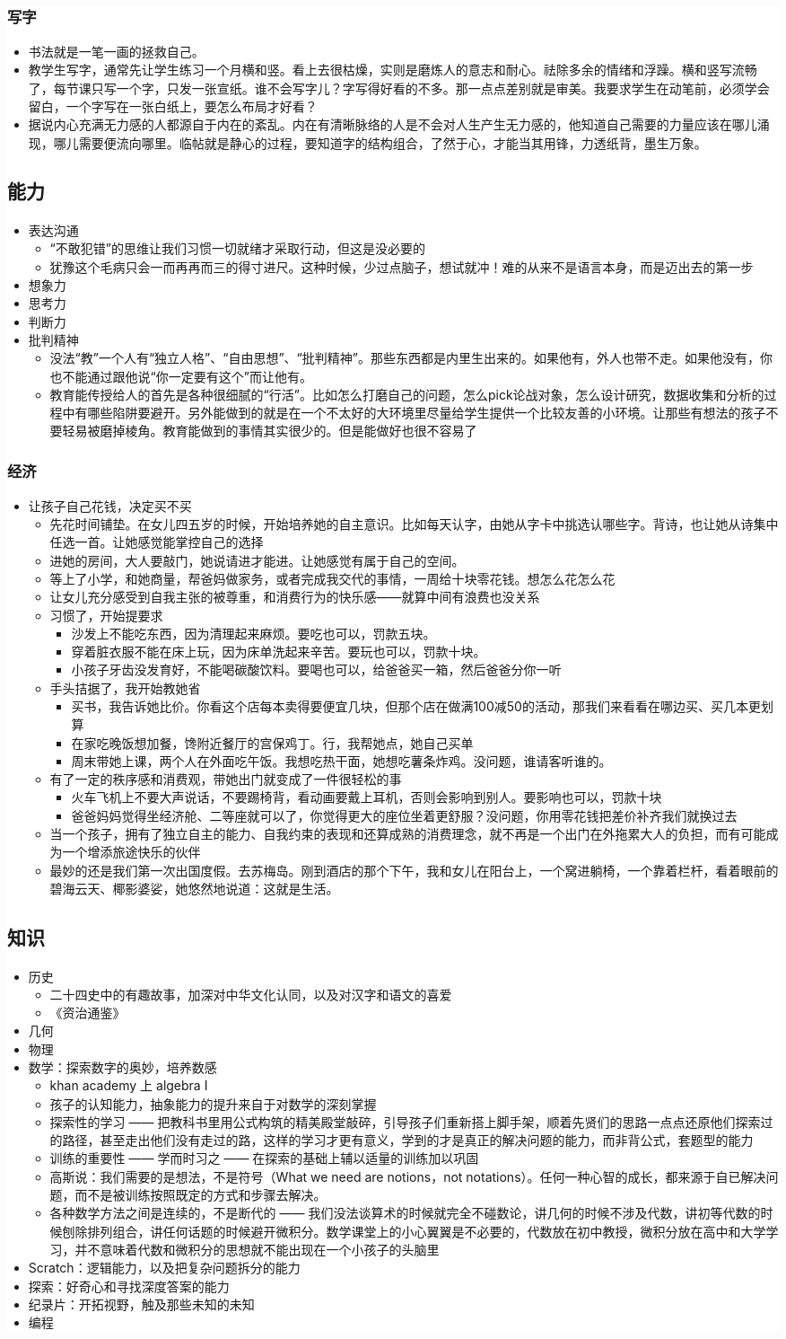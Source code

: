 ### 写字

- 书法就是一笔一画的拯救自己。
- 教学生写字，通常先让学生练习一个月横和竖。看上去很枯燥，实则是磨炼人的意志和耐心。祛除多余的情绪和浮躁。横和竖写流畅了，每节课只写一个字，只发一张宣纸。谁不会写字儿？字写得好看的不多。那一点点差别就是审美。我要求学生在动笔前，必须学会留白，一个字写在一张白纸上，要怎么布局才好看？
- 据说内心充满无力感的人都源自于内在的紊乱。内在有清晰脉络的人是不会对人生产生无力感的，他知道自己需要的力量应该在哪儿涌现，哪儿需要便流向哪里。临帖就是静心的过程，要知道字的结构组合，了然于心，才能当其用锋，力透纸背，墨生万象。

## 能力

- 表达沟通
  - “不敢犯错”的思维让我们习惯一切就绪才采取行动，但这是没必要的
  - 犹豫这个毛病只会一而再再而三的得寸进尺。这种时候，少过点脑子，想试就冲！难的从来不是语言本身，而是迈出去的第一步
- 想象力
- 思考力
- 判断力
- 批判精神
  - 没法“教”一个人有“独立人格”、“自由思想”、“批判精神”。那些东西都是内里生出来的。如果他有，外人也带不走。如果他没有，你也不能通过跟他说“你一定要有这个”而让他有。
  - 教育能传授给人的首先是各种很细腻的“行活”。比如怎么打磨自己的问题，怎么pick论战对象，怎么设计研究，数据收集和分析的过程中有哪些陷阱要避开。另外能做到的就是在一个不太好的大环境里尽量给学生提供一个比较友善的小环境。让那些有想法的孩子不要轻易被磨掉棱角。教育能做到的事情其实很少的。但是能做好也很不容易了

### 经济

- 让孩子自己花钱，决定买不买
  - 先花时间铺垫。在女儿四五岁的时候，开始培养她的自主意识。比如每天认字，由她从字卡中挑选认哪些字。背诗，也让她从诗集中任选一首。让她感觉能掌控自己的选择
  - 进她的房间，大人要敲门，她说请进才能进。让她感觉有属于自己的空间。
  - 等上了小学，和她商量，帮爸妈做家务，或者完成我交代的事情，一周给十块零花钱。想怎么花怎么花
  - 让女儿充分感受到自我主张的被尊重，和消费行为的快乐感——就算中间有浪费也没关系
  - 习惯了，开始提要求
    - 沙发上不能吃东西，因为清理起来麻烦。要吃也可以，罚款五块。
    - 穿着脏衣服不能在床上玩，因为床单洗起来辛苦。要玩也可以，罚款十块。
    - 小孩子牙齿没发育好，不能喝碳酸饮料。要喝也可以，给爸爸买一箱，然后爸爸分你一听
  - 手头拮据了，我开始教她省
    - 买书，我告诉她比价。你看这个店每本卖得要便宜几块，但那个店在做满100减50的活动，那我们来看看在哪边买、买几本更划算
    - 在家吃晚饭想加餐，馋附近餐厅的宫保鸡丁。行，我帮她点，她自己买单
    - 周末带她上课，两个人在外面吃午饭。我想吃热干面，她想吃薯条炸鸡。没问题，谁请客听谁的。
  - 有了一定的秩序感和消费观，带她出门就变成了一件很轻松的事
    - 火车飞机上不要大声说话，不要踢椅背，看动画要戴上耳机，否则会影响到别人。要影响也可以，罚款十块
    - 爸爸妈妈觉得坐经济舱、二等座就可以了，你觉得更大的座位坐着更舒服？没问题，你用零花钱把差价补齐我们就换过去
  - 当一个孩子，拥有了独立自主的能力、自我约束的表现和还算成熟的消费理念，就不再是一个出门在外拖累大人的负担，而有可能成为一个增添旅途快乐的伙伴
  - 最妙的还是我们第一次出国度假。去苏梅岛。刚到酒店的那个下午，我和女儿在阳台上，一个窝进躺椅，一个靠着栏杆，看着眼前的碧海云天、椰影婆娑，她悠然地说道：这就是生活。

## 知识

- 历史
  - 二十四史中的有趣故事，加深对中华文化认同，以及对汉字和语文的喜爱
  - 《资治通鉴》
- 几何
- 物理
- 数学：探索数字的奥妙，培养数感
  - khan academy 上 algebra I
  - 孩子的认知能力，抽象能力的提升来自于对数学的深刻掌握
  - 探索性的学习 —— 把教科书里用公式构筑的精美殿堂敲碎，引导孩子们重新搭上脚手架，顺着先贤们的思路一点点还原他们探索过的路径，甚至走出他们没有走过的路，这样的学习才更有意义，学到的才是真正的解决问题的能力，而非背公式，套题型的能力
  - 训练的重要性 —— 学而时习之 —— 在探索的基础上辅以适量的训练加以巩固
  - 高斯说：我们需要的是想法，不是符号（What we need are notions，not notations）。任何一种心智的成长，都来源于自已解决问题，而不是被训练按照既定的方式和步骤去解决。
  - 各种数学方法之间是连续的，不是断代的 —— 我们没法谈算术的时候就完全不碰数论，讲几何的时候不涉及代数，讲初等代数的时候刨除排列组合，讲任何话题的时候避开微积分。数学课堂上的小心翼翼是不必要的，代数放在初中教授，微积分放在高中和大学学习，并不意味着代数和微积分的思想就不能出现在一个小孩子的头脑里
- Scratch：逻辑能力，以及把复杂问题拆分的能力
- 探索：好奇心和寻找深度答案的能力
- 纪录片：开拓视野，触及那些未知的未知
- 编程